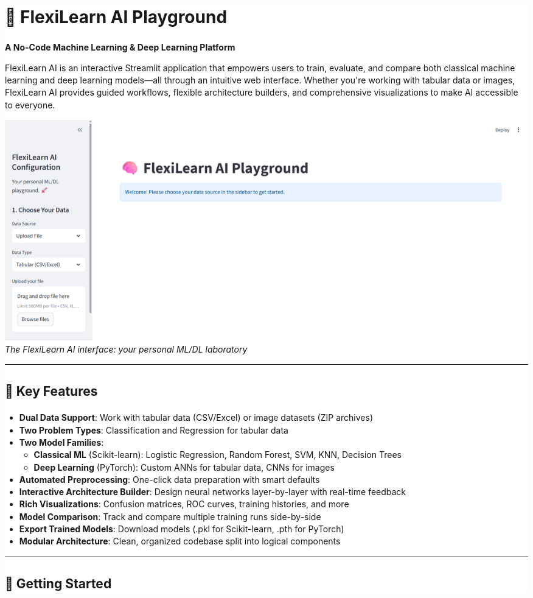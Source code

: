 # 🧠 FlexiLearn AI Playground

**A No-Code Machine Learning & Deep Learning Platform** 

FlexiLearn AI is an interactive Streamlit application that empowers users to train, evaluate, and compare both classical machine learning and deep learning models—all through an intuitive web interface. Whether you're working with tabular data or images, FlexiLearn AI provides guided workflows, flexible architecture builders, and comprehensive visualizations to make AI accessible to everyone.

![App Overview](docs/app_overview.png)
*The FlexiLearn AI interface: your personal ML/DL laboratory*

---

## 🌟 Key Features

- **Dual Data Support**: Work with tabular data (CSV/Excel) or image datasets (ZIP archives)
- **Two Problem Types**: Classification and Regression for tabular data
- **Two Model Families**:
  - **Classical ML** (Scikit-learn): Logistic Regression, Random Forest, SVM, KNN, Decision Trees
  - **Deep Learning** (PyTorch): Custom ANNs for tabular data, CNNs for images
- **Automated Preprocessing**: One-click data preparation with smart defaults
- **Interactive Architecture Builder**: Design neural networks layer-by-layer with real-time feedback
- **Rich Visualizations**: Confusion matrices, ROC curves, training histories, and more
- **Model Comparison**: Track and compare multiple training runs side-by-side
- **Export Trained Models**: Download models (.pkl for Scikit-learn, .pth for PyTorch)
- **Modular Architecture**: Clean, organized codebase split into logical components

---

## 🚀 Getting Started
